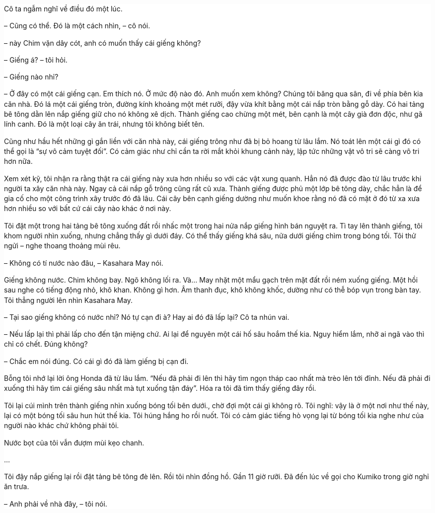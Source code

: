 Cô ta ngẫm nghĩ về điều đó một lúc.

– Cũng có thể. Đó là một cách nhìn, – cô nói.

– này Chim vặn dây cót, anh có muốn thấy cái giếng không?

– Giếng á? – tôi hỏi.

– Giếng nào nhỉ?

– Ở đây có một cái giếng cạn. Em thích nó. Ở mức độ nào đó. Anh muốn xem không? Chúng tôi băng qua sân, đi về phía bên kia căn nhà. Đó lá một cái giếng tròn, đường kính khoảng một mét rưỡi, đậy vừa khít bằng một cái nắp tròn bằng gỗ dày. Có hai tảng bê tông dằn lên nắp giếng giữ cho nó không xê dịch. Thành giếng cao chừng một mét, bên cạnh là một cây già đơn độc, như gã lính canh. Đó là một loại cây ăn trái, nhưng tôi không biết tên.

Cũng như hầu hết những gì gắn liền với căn nhà này, cái giếng trông như đã bị bỏ hoang từ lâu lắm. Nó toát lên một cái gì đó có thể gọi là “sự vô cảm tuyệt đối”. Có cảm giác như chỉ cần ta rời mắt khỏi khung cảnh này, lập tức những vật vô tri sẽ càng vô tri hơn nữa.

Xem xét kỹ, tôi nhận ra rằng thật ra cái giếng này xưa hơn nhiều so với các vật xung quanh. Hẳn nó đã được đào từ lâu trước khi người ta xây căn nhà này. Ngay cả cái nắp gỗ trông cũng rất cũ xưa. Thành giếng được phủ một lớp bê tông dày, chắc hẳn là để gia cố cho một công trình xây trước đó đã lâu. Cái cây bên cạnh giếng dường như muốn khoe rằng nó đã có mặt ở đó từ xa xưa hơn nhiều so với bất cứ cái cây nào khác ở nơi này.

Tôi đặt một trong hai tảng bê tông xuống đất rồi nhấc một trong hai nửa nắp giếng hình bán nguyệt ra. Tì tay lên thành giếng, tôi khom người nhìn xuống, nhưng chẳng thấy gì dưới đáy. Có thể thấy giếng khá sâu, nửa dưới giếng chìm trong bóng tối. Tôi thử ngửi – nghe thoang thoảng mùi rêu.

– Không có tí nước nào đâu, – Kasahara May nói.

Giếng không nước. Chim không bay. Ngõ không lối ra. Và… May nhặt một mẩu gạch trên mặt đất rồi ném xuống giếng. Một hồi sau nghe có tiếng động nhỏ, khô khan. Không gì hơn. Âm thanh đục, khô không khốc, dường như có thễ bóp vụn trong bàn tay. Tôi thẳng người lên nhìn Kasahara May.

– Tại sao giếng không có nước nhỉ? Nó tự cạn đi à? Hay ai đó đã lấp lại? Cô ta nhún vai.

– Nếu lấp lại thì phải lấp cho đến tận miệng chứ. Ai lại để nguyên một cái hố sâu hoắm thế kia. Nguy hiểm lắm, nhỡ ai ngã vào thì chỉ có chết. Đúng không?

– Chắc em nói đúng. Có cái gì đó đã làm giếng bị cạn đi.

Bỗng tôi nhớ lại lời ông Honda đã từ lâu lắm. “Nếu đã phải đi lên thì hãy tìm ngọn tháp cao nhất mà trèo lên tới đỉnh. Nếu đã phải đi xuống thì hãy tìm cái giếng sâu nhất mà tụt xuống tận đáy”. Hóa ra tôi đã tìm thấy giếng đây rồi.

Tôi lại cúi mình trên thành giếng nhìn xuống bóng tối bên dưới., chờ đợi một cái gì không rõ. Tôi nghĩ: vậy là ở một nơi như thế này, lại có một bóng tối sâu hun hút thế kia. Tôi húng hắng ho rồi nuốt. Tôi có cảm giác tiếng hò vọng lại từ bóng tối kia nghe như của người nào khác chứ không phải tôi.

Nước bọt của tôi vẫn đượm mùi kẹo chanh.

…

Tôi đậy nắp giếng lại rồi đặt tảng bê tông đè lên. Rồi tôi nhìn đồng hồ. Gần 11 giờ rưỡi. Đã đến lúc về gọi cho Kumiko trong giờ nghỉ ăn trưa.

– Anh phải về nhà đây, – tôi nói.
